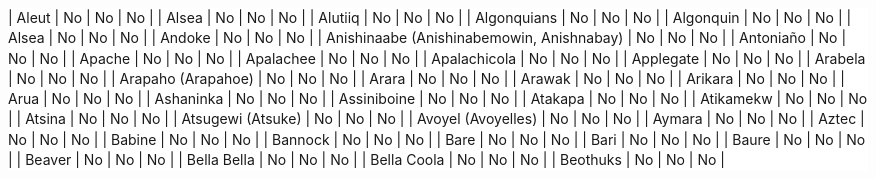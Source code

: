 | Aleut | No | No | No |
| Alsea | No | No | No |
| Alutiiq | No | No | No |
| Algonquians | No | No | No |
| Algonquin | No | No | No |
| Alsea | No | No | No |
| Andoke | No | No | No |
| Anishinaabe (Anishinabemowin, Anishnabay) | No | No | No |
| Antoniaño | No | No | No |
| Apache | No | No | No |
| Apalachee | No | No | No |
| Apalachicola | No | No | No |
| Applegate | No | No | No |
| Arabela | No | No | No |
| Arapaho (Arapahoe) | No | No | No |
| Arara | No | No | No |
| Arawak | No | No | No |
| Arikara | No | No | No |
| Arua | No | No | No |
| Ashaninka | No | No | No |
| Assiniboine | No | No | No |
| Atakapa | No | No | No |
| Atikamekw | No | No | No |
| Atsina | No | No | No |
| Atsugewi (Atsuke) | No | No | No |
| Avoyel (Avoyelles) | No | No | No |
| Aymara | No | No | No |
| Aztec  | No | No | No |
| Babine | No | No | No |
| Bannock | No | No | No |
| Bare | No | No | No |
| Bari | No | No | No |
| Baure | No | No | No |
| Beaver | No | No | No |
| Bella Bella | No | No | No |
| Bella Coola | No | No | No |
| Beothuks | No | No | No |